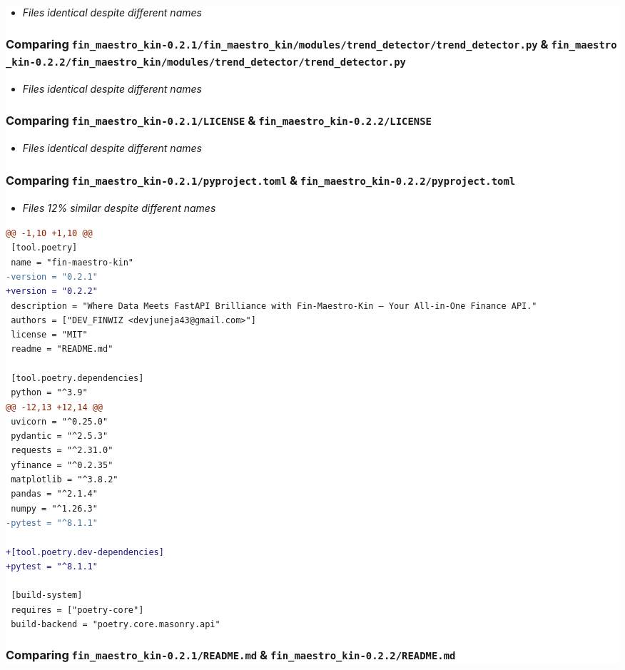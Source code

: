  * *Files identical despite different names*

### Comparing `fin_maestro_kin-0.2.1/fin_maestro_kin/modules/trend_detector/trend_detector.py` & `fin_maestro_kin-0.2.2/fin_maestro_kin/modules/trend_detector/trend_detector.py`

 * *Files identical despite different names*

### Comparing `fin_maestro_kin-0.2.1/LICENSE` & `fin_maestro_kin-0.2.2/LICENSE`

 * *Files identical despite different names*

### Comparing `fin_maestro_kin-0.2.1/pyproject.toml` & `fin_maestro_kin-0.2.2/pyproject.toml`

 * *Files 12% similar despite different names*

```diff
@@ -1,10 +1,10 @@
 [tool.poetry]
 name = "fin-maestro-kin"
-version = "0.2.1"
+version = "0.2.2"
 description = "Where Data Meets FastAPI Brilliance with Fin-Maestro-Kin – Your All-in-One Finance API."
 authors = ["DEV_FINWIZ <devjuneja43@gmail.com>"]
 license = "MIT"
 readme = "README.md"
 
 [tool.poetry.dependencies]
 python = "^3.9"
@@ -12,13 +12,14 @@
 uvicorn = "^0.25.0"
 pydantic = "^2.5.3"
 requests = "^2.31.0"
 yfinance = "^0.2.35"
 matplotlib = "^3.8.2"
 pandas = "^2.1.4"
 numpy = "^1.26.3"
-pytest = "^8.1.1"
 
+[tool.poetry.dev-dependencies]
+pytest = "^8.1.1"
 
 [build-system]
 requires = ["poetry-core"]
 build-backend = "poetry.core.masonry.api"
```

### Comparing `fin_maestro_kin-0.2.1/README.md` & `fin_maestro_kin-0.2.2/README.md`
